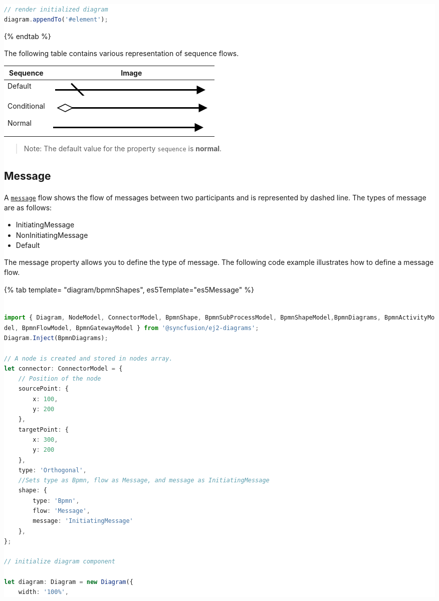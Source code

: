 ```typescript
// render initialized diagram
diagram.appendTo('#element');
```

{% endtab %}

The following table contains various representation of sequence flows.

| Sequence | Image |
| -------- | -------- |
| Default | ![Default Sequence BPMN Shpae](images/Default2.png) |
| Conditional | ![Conditional Sequence BPMN Shpae](images/Conditional.png) |
| Normal | ![Normal Sequence BPMN Shpae](images/Normal.png) |

> Note: The default value for the property `sequence` is **normal**.

## Message

A [`message`](../api/diagram/bpmnFlow#message) flow shows the flow of messages between two participants and is represented by dashed line. The types of message are as follows:

* InitiatingMessage
* NonInitiatingMessage
* Default

The message property allows you to define the type of message. The following code example illustrates how to define a message flow.

{% tab template= "diagram/bpmnShapes", es5Template="es5Message" %}

```typescript

import { Diagram, NodeModel, ConnectorModel, BpmnShape, BpmnSubProcessModel, BpmnShapeModel,BpmnDiagrams, BpmnActivityModel, BpmnFlowModel, BpmnGatewayModel } from '@syncfusion/ej2-diagrams';
Diagram.Inject(BpmnDiagrams);

// A node is created and stored in nodes array.
let connector: ConnectorModel = {
    // Position of the node
    sourcePoint: {
        x: 100,
        y: 200
    },
    targetPoint: {
        x: 300,
        y: 200
    },
    type: 'Orthogonal',
    //Sets type as Bpmn, flow as Message, and message as InitiatingMessage
    shape: {
        type: 'Bpmn',
        flow: 'Message',
        message: 'InitiatingMessage'
    },
};

// initialize diagram component

let diagram: Diagram = new Diagram({
    width: '100%',
```
